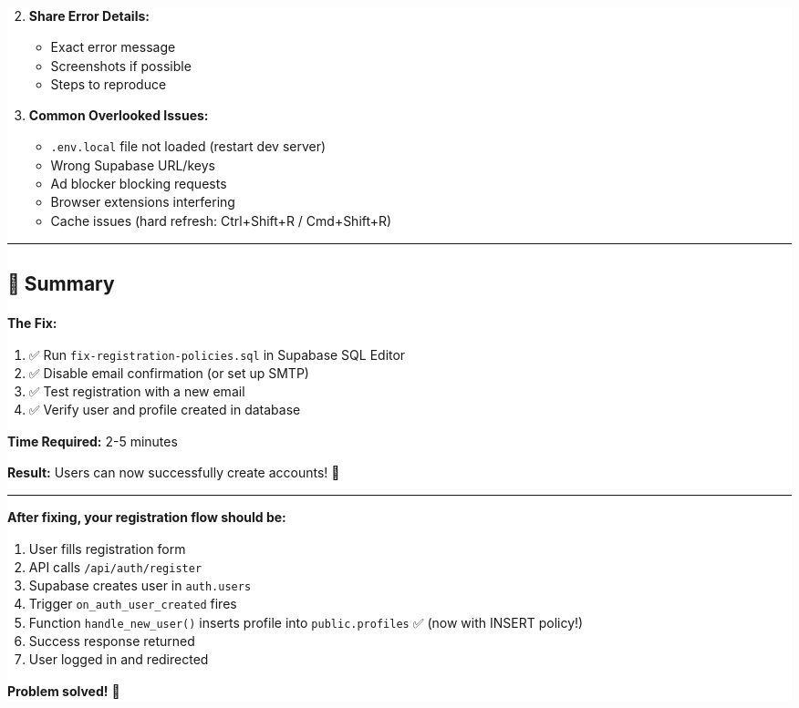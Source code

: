 2. **Share Error Details:**
   - Exact error message
   - Screenshots if possible
   - Steps to reproduce

3. **Common Overlooked Issues:**
   - `.env.local` file not loaded (restart dev server)
   - Wrong Supabase URL/keys
   - Ad blocker blocking requests
   - Browser extensions interfering
   - Cache issues (hard refresh: Ctrl+Shift+R / Cmd+Shift+R)

---

## 🎯 Summary

**The Fix:**
1. ✅ Run `fix-registration-policies.sql` in Supabase SQL Editor
2. ✅ Disable email confirmation (or set up SMTP)
3. ✅ Test registration with a new email
4. ✅ Verify user and profile created in database

**Time Required:** 2-5 minutes

**Result:** Users can now successfully create accounts! 🎉

---

**After fixing, your registration flow should be:**
1. User fills registration form
2. API calls `/api/auth/register`
3. Supabase creates user in `auth.users`
4. Trigger `on_auth_user_created` fires
5. Function `handle_new_user()` inserts profile into `public.profiles` ✅ (now with INSERT policy!)
6. Success response returned
7. User logged in and redirected

**Problem solved!** 🚀
